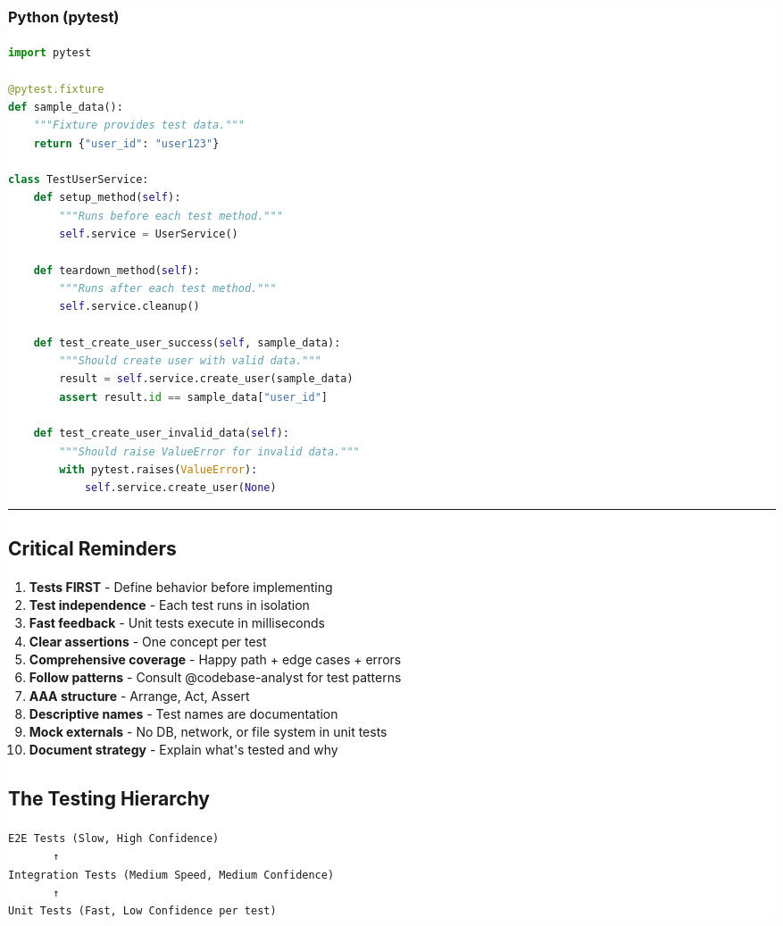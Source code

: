 ### Python (pytest)

```python
import pytest

@pytest.fixture
def sample_data():
    """Fixture provides test data."""
    return {"user_id": "user123"}

class TestUserService:
    def setup_method(self):
        """Runs before each test method."""
        self.service = UserService()

    def teardown_method(self):
        """Runs after each test method."""
        self.service.cleanup()

    def test_create_user_success(self, sample_data):
        """Should create user with valid data."""
        result = self.service.create_user(sample_data)
        assert result.id == sample_data["user_id"]

    def test_create_user_invalid_data(self):
        """Should raise ValueError for invalid data."""
        with pytest.raises(ValueError):
            self.service.create_user(None)
```

---

## Critical Reminders

1. **Tests FIRST** - Define behavior before implementing
2. **Test independence** - Each test runs in isolation
3. **Fast feedback** - Unit tests execute in milliseconds
4. **Clear assertions** - One concept per test
5. **Comprehensive coverage** - Happy path + edge cases + errors
6. **Follow patterns** - Consult @codebase-analyst for test patterns
7. **AAA structure** - Arrange, Act, Assert
8. **Descriptive names** - Test names are documentation
9. **Mock externals** - No DB, network, or file system in unit tests
10. **Document strategy** - Explain what's tested and why

## The Testing Hierarchy

```
E2E Tests (Slow, High Confidence)
       ↑
Integration Tests (Medium Speed, Medium Confidence)
       ↑
Unit Tests (Fast, Low Confidence per test)
```
